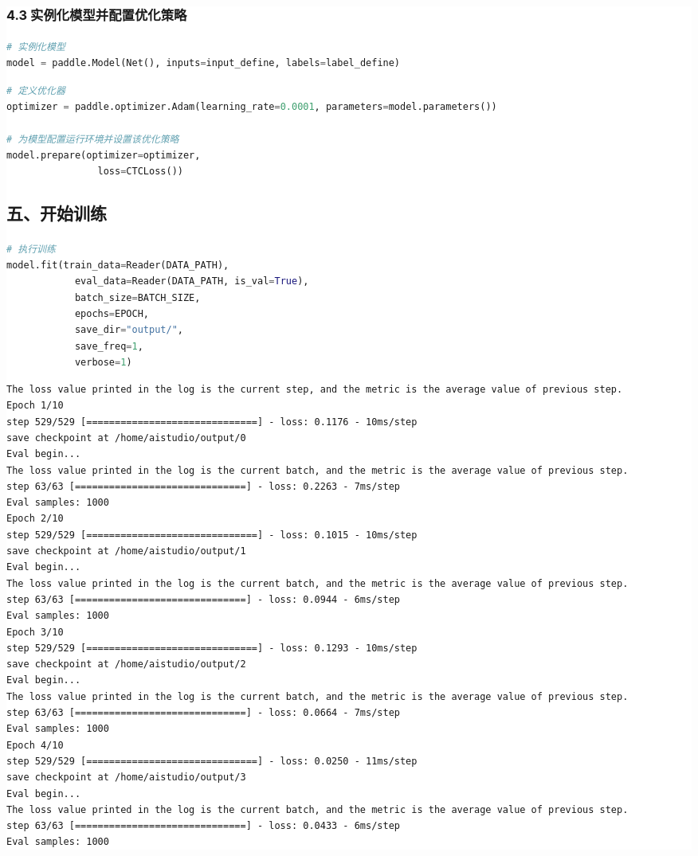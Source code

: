 ### 4.3 实例化模型并配置优化策略


```python
# 实例化模型
model = paddle.Model(Net(), inputs=input_define, labels=label_define)
```


```python
# 定义优化器
optimizer = paddle.optimizer.Adam(learning_rate=0.0001, parameters=model.parameters())

# 为模型配置运行环境并设置该优化策略
model.prepare(optimizer=optimizer,
                loss=CTCLoss())
```

## 五、开始训练



```python
# 执行训练
model.fit(train_data=Reader(DATA_PATH),
            eval_data=Reader(DATA_PATH, is_val=True),
            batch_size=BATCH_SIZE,
            epochs=EPOCH,
            save_dir="output/",
            save_freq=1,
            verbose=1)
```

    The loss value printed in the log is the current step, and the metric is the average value of previous step.
    Epoch 1/10
    step 529/529 [==============================] - loss: 0.1176 - 10ms/step        
    save checkpoint at /home/aistudio/output/0
    Eval begin...
    The loss value printed in the log is the current batch, and the metric is the average value of previous step.
    step 63/63 [==============================] - loss: 0.2263 - 7ms/step        
    Eval samples: 1000
    Epoch 2/10
    step 529/529 [==============================] - loss: 0.1015 - 10ms/step        
    save checkpoint at /home/aistudio/output/1
    Eval begin...
    The loss value printed in the log is the current batch, and the metric is the average value of previous step.
    step 63/63 [==============================] - loss: 0.0944 - 6ms/step        
    Eval samples: 1000
    Epoch 3/10
    step 529/529 [==============================] - loss: 0.1293 - 10ms/step        
    save checkpoint at /home/aistudio/output/2
    Eval begin...
    The loss value printed in the log is the current batch, and the metric is the average value of previous step.
    step 63/63 [==============================] - loss: 0.0664 - 7ms/step        
    Eval samples: 1000
    Epoch 4/10
    step 529/529 [==============================] - loss: 0.0250 - 11ms/step        
    save checkpoint at /home/aistudio/output/3
    Eval begin...
    The loss value printed in the log is the current batch, and the metric is the average value of previous step.
    step 63/63 [==============================] - loss: 0.0433 - 6ms/step        
    Eval samples: 1000
